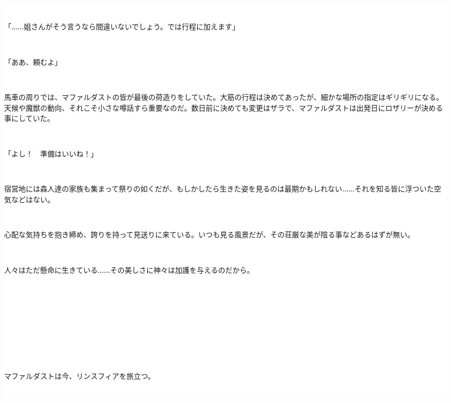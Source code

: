  <p id="L180">
  <br/>
 </p>
 <p id="L181">
  「……姐さんがそう言うなら間違いないでしょう。では行程に加えます」
 </p>
 <p id="L182">
  <br/>
 </p>
 <p id="L183">
  「ああ、頼むよ」
 </p>
 <p id="L184">
  <br/>
 </p>
 <p id="L185">
  馬車の周りでは、マファルダストの皆が最後の荷造りをしていた。大筋の行程は決めてあったが、細かな場所の指定はギリギリになる。天候や魔獣の動向、それこそ小さな噂話すら重要なのだ。数日前に決めても変更はザラで、マファルダストは出発日にロザリーが決める事にしていた。
 </p>
 <p id="L186">
  <br/>
 </p>
 <p id="L187">
  「よし！　準備はいいね！」
 </p>
 <p id="L188">
  <br/>
 </p>
 <p id="L189">
  宿営地には森人達の家族も集まって祭りの如くだが、もしかしたら生きた姿を見るのは最期かもしれない……それを知る皆に浮ついた空気などはない。
 </p>
 <p id="L190">
  <br/>
 </p>
 <p id="L191">
  心配な気持ちを抱き締め、誇りを持って見送りに来ている。いつも見る風景だが、その荘厳な美が陰る事などあるはずが無い。
 </p>
 <p id="L192">
  <br/>
 </p>
 <p id="L193">
  人々はただ懸命に生きている……その美しさに神々は加護を与えるのだから。
 </p>
 <p id="L194">
  <br/>
 </p>
 <p id="L195">
  <br/>
 </p>
 <p id="L196">
  <br/>
 </p>
 <p id="L197">
  <br/>
 </p>
 <p id="L198">
  <br/>
 </p>
 <p id="L199">
  マファルダストは今、リンスフィアを旅立つ。
 </p>
 <p id="L200">
  <br/>
 </p>
